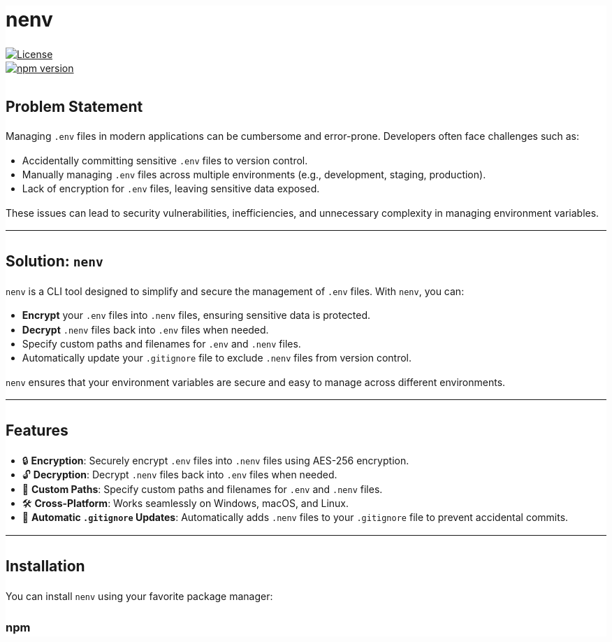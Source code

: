 # nenv

[![License](https://img.shields.io/badge/license-Apache%202.0-blue.svg)](LICENSE)  
[![npm version](https://img.shields.io/npm/v/@varshiljpatel/nenv.svg)](https://www.npmjs.com/package/@varshiljpatel/nenv)  


## Problem Statement

Managing `.env` files in modern applications can be cumbersome and error-prone. Developers often face challenges such as:

- Accidentally committing sensitive `.env` files to version control.
- Manually managing `.env` files across multiple environments (e.g., development, staging, production).
- Lack of encryption for `.env` files, leaving sensitive data exposed.

These issues can lead to security vulnerabilities, inefficiencies, and unnecessary complexity in managing environment variables.

---

## Solution: `nenv`

`nenv` is a CLI tool designed to simplify and secure the management of `.env` files. With `nenv`, you can:

- **Encrypt** your `.env` files into `.nenv` files, ensuring sensitive data is protected.
- **Decrypt** `.nenv` files back into `.env` files when needed.
- Specify custom paths and filenames for `.env` and `.nenv` files.
- Automatically update your `.gitignore` file to exclude `.nenv` files from version control.

`nenv` ensures that your environment variables are secure and easy to manage across different environments.

---

## Features

- 🔒 **Encryption**: Securely encrypt `.env` files into `.nenv` files using AES-256 encryption.
- 🔓 **Decryption**: Decrypt `.nenv` files back into `.env` files when needed.
- 📂 **Custom Paths**: Specify custom paths and filenames for `.env` and `.nenv` files.
- 🛠️ **Cross-Platform**: Works seamlessly on Windows, macOS, and Linux.
- 📜 **Automatic `.gitignore` Updates**: Automatically adds `.nenv` files to your `.gitignore` file to prevent accidental commits.

---

## Installation

You can install `nenv` using your favorite package manager:

### npm
